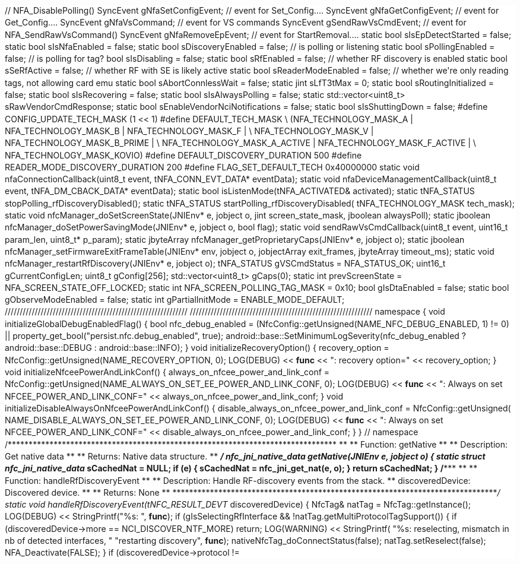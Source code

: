// NFA_DisablePolling() SyncEvent gNfaSetConfigEvent;                    // event for Set_Config.... SyncEvent gNfaGetConfigEvent;                    // event for Get_Config.... SyncEvent gNfaVsCommand;                         // event for VS commands SyncEvent gSendRawVsCmdEvent;  // event for NFA_SendRawVsCommand() SyncEvent gNfaRemoveEpEvent;   // event for StartRemoval.... static bool sIsEpDetectStarted = false; static bool sIsNfaEnabled = false; static bool sDiscoveryEnabled = false;  // is polling or listening static bool sPollingEnabled = false;    // is polling for tag? bool sIsDisabling = false; static bool sRfEnabled = false;   // whether RF discovery is enabled static bool sSeRfActive = false;  // whether RF with SE is likely active static bool sReaderModeEnabled = false;  // whether we're only reading tags, not allowing card emu static bool sAbortConnlessWait = false; static jint sLfT3tMax = 0; static bool sRoutingInitialized = false; static bool sIsRecovering = false; static bool sIsAlwaysPolling = false; static std::vector<uint8_t> sRawVendorCmdResponse; static bool sEnableVendorNciNotifications = false; static bool sIsShuttingDown = false; #define CONFIG_UPDATE_TECH_MASK (1 << 1) #define DEFAULT_TECH_MASK                                                  \  (NFA_TECHNOLOGY_MASK_A | NFA_TECHNOLOGY_MASK_B | NFA_TECHNOLOGY_MASK_F | \   NFA_TECHNOLOGY_MASK_V | NFA_TECHNOLOGY_MASK_B_PRIME |                   \   NFA_TECHNOLOGY_MASK_A_ACTIVE | NFA_TECHNOLOGY_MASK_F_ACTIVE |           \   NFA_TECHNOLOGY_MASK_KOVIO) #define DEFAULT_DISCOVERY_DURATION 500 #define READER_MODE_DISCOVERY_DURATION 200 #define FLAG_SET_DEFAULT_TECH 0x40000000 static void nfaConnectionCallback(uint8_t event, tNFA_CONN_EVT_DATA* eventData); static void nfaDeviceManagementCallback(uint8_t event,                                        tNFA_DM_CBACK_DATA* eventData); static bool isListenMode(tNFA_ACTIVATED& activated); static tNFA_STATUS stopPolling_rfDiscoveryDisabled(); static tNFA_STATUS startPolling_rfDiscoveryDisabled(    tNFA_TECHNOLOGY_MASK tech_mask); static void nfcManager_doSetScreenState(JNIEnv* e, jobject o,                                        jint screen_state_mask,                                        jboolean alwaysPoll); static jboolean nfcManager_doSetPowerSavingMode(JNIEnv* e, jobject o,                                                bool flag); static void sendRawVsCmdCallback(uint8_t event, uint16_t param_len,                                 uint8_t* p_param); static jbyteArray nfcManager_getProprietaryCaps(JNIEnv* e, jobject o); static jboolean nfcManager_setFirmwareExitFrameTable(JNIEnv* env, jobject o,                                                     jobjectArray exit_frames,                                                     jbyteArray timeout_ms); static void nfcManager_restartRfDiscovery(JNIEnv* e, jobject o); tNFA_STATUS gVSCmdStatus = NFA_STATUS_OK; uint16_t gCurrentConfigLen; uint8_t gConfig[256]; std::vector<uint8_t> gCaps(0); static int prevScreenState = NFA_SCREEN_STATE_OFF_LOCKED; static int NFA_SCREEN_POLLING_TAG_MASK = 0x10; bool gIsDtaEnabled = false; static bool gObserveModeEnabled = false; static int gPartialInitMode = ENABLE_MODE_DEFAULT; ///////////////////////////////////////////////////////////// ///////////////////////////////////////////////////////////// namespace { void initializeGlobalDebugEnabledFlag() {  bool nfc_debug_enabled =      (NfcConfig::getUnsigned(NAME_NFC_DEBUG_ENABLED, 1) != 0) ||      property_get_bool("persist.nfc.debug_enabled", true);   android::base::SetMinimumLogSeverity(nfc_debug_enabled ? android::base::DEBUG                                                         : android::base::INFO); } void initializeRecoveryOption() {  recovery_option = NfcConfig::getUnsigned(NAME_RECOVERY_OPTION, 0);   LOG(DEBUG) << __func__ << ": recovery option=" << recovery_option; } void initializeNfceePowerAndLinkConf() {  always_on_nfcee_power_and_link_conf =      NfcConfig::getUnsigned(NAME_ALWAYS_ON_SET_EE_POWER_AND_LINK_CONF, 0);   LOG(DEBUG) << __func__ << ": Always on set NFCEE_POWER_AND_LINK_CONF="             << always_on_nfcee_power_and_link_conf; } void initializeDisableAlwaysOnNfceePowerAndLinkConf() {  disable_always_on_nfcee_power_and_link_conf = NfcConfig::getUnsigned(      NAME_DISABLE_ALWAYS_ON_SET_EE_POWER_AND_LINK_CONF, 0);   LOG(DEBUG) << __func__ << ": Always on set NFCEE_POWER_AND_LINK_CONF="             << disable_always_on_nfcee_power_and_link_conf; } }  // namespace /******************************************************************************* ** ** Function:        getNative ** ** Description:     Get native data ** ** Returns:         Native data structure. ** *******************************************************************************/ nfc_jni_native_data* getNative(JNIEnv* e, jobject o) {  static struct nfc_jni_native_data* sCachedNat = NULL;  if (e) {    sCachedNat = nfc_jni_get_nat(e, o);  }  return sCachedNat; } /******************************************************************************* ** ** Function:        handleRfDiscoveryEvent ** ** Description:     Handle RF-discovery events from the stack. **                  discoveredDevice: Discovered device. ** ** Returns:         None ** *******************************************************************************/ static void handleRfDiscoveryEvent(tNFC_RESULT_DEVT* discoveredDevice) {  NfcTag& natTag = NfcTag::getInstance();   LOG(DEBUG) << StringPrintf("%s: ", __func__);   if (gIsSelectingRfInterface && !natTag.getMultiProtocolTagSupport()) {    if (discoveredDevice->more == NCI_DISCOVER_NTF_MORE) return;    LOG(WARNING) << StringPrintf(        "%s: reselecting, mismatch in nb of detected interfaces, "        "restarting discovery",        __func__);    nativeNfcTag_doConnectStatus(false);    natTag.setReselect(false);    NFA_Deactivate(FALSE);  }  if (discoveredDevice->protocol !=